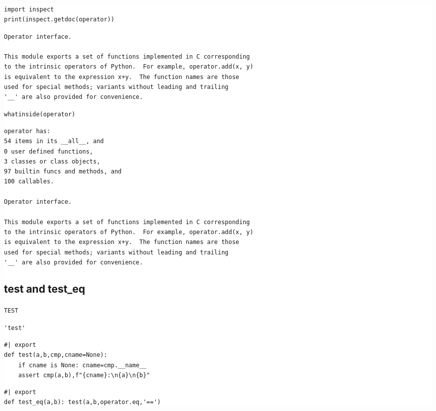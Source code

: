 
```
import inspect
print(inspect.getdoc(operator))
```

    Operator interface.
    
    This module exports a set of functions implemented in C corresponding
    to the intrinsic operators of Python.  For example, operator.add(x, y)
    is equivalent to the expression x+y.  The function names are those
    used for special methods; variants without leading and trailing
    '__' are also provided for convenience.



```
whatinside(operator)
```

    operator has: 
    54 items in its __all__, and 
    0 user defined functions, 
    3 classes or class objects, 
    97 builtin funcs and methods, and
    100 callables.
    
    Operator interface.
    
    This module exports a set of functions implemented in C corresponding
    to the intrinsic operators of Python.  For example, operator.add(x, y)
    is equivalent to the expression x+y.  The function names are those
    used for special methods; variants without leading and trailing
    '__' are also provided for convenience.


## test and test_eq


```
TEST
```




    'test'




```
#| export
def test(a,b,cmp,cname=None):
    if cname is None: cname=cmp.__name__
    assert cmp(a,b),f"{cname}:\n{a}\n{b}"
```


```
#| export
def test_eq(a,b): test(a,b,operator.eq,'==')
```
